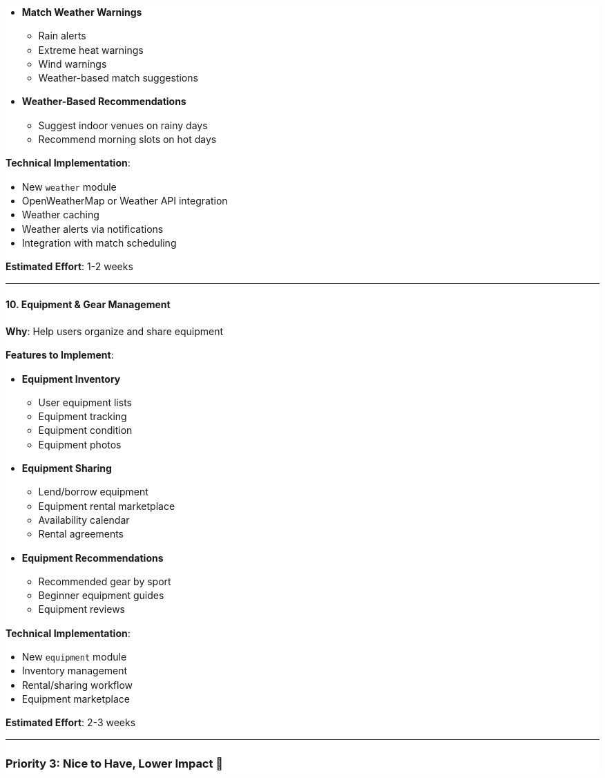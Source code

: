 - **Match Weather Warnings**
  - Rain alerts
  - Extreme heat warnings
  - Wind warnings
  - Weather-based match suggestions
  
- **Weather-Based Recommendations**
  - Suggest indoor venues on rainy days
  - Recommend morning slots on hot days

**Technical Implementation**:

- New `weather` module
- OpenWeatherMap or Weather API integration
- Weather caching
- Weather alerts via notifications
- Integration with match scheduling

**Estimated Effort**: 1-2 weeks

---

#### 10. **Equipment & Gear Management**

**Why**: Help users organize and share equipment

**Features to Implement**:

- **Equipment Inventory**
  - User equipment lists
  - Equipment tracking
  - Equipment condition
  - Equipment photos
  
- **Equipment Sharing**
  - Lend/borrow equipment
  - Equipment rental marketplace
  - Availability calendar
  - Rental agreements
  
- **Equipment Recommendations**
  - Recommended gear by sport
  - Beginner equipment guides
  - Equipment reviews

**Technical Implementation**:

- New `equipment` module
- Inventory management
- Rental/sharing workflow
- Equipment marketplace

**Estimated Effort**: 2-3 weeks

---

### **Priority 3: Nice to Have, Lower Impact** 💭
